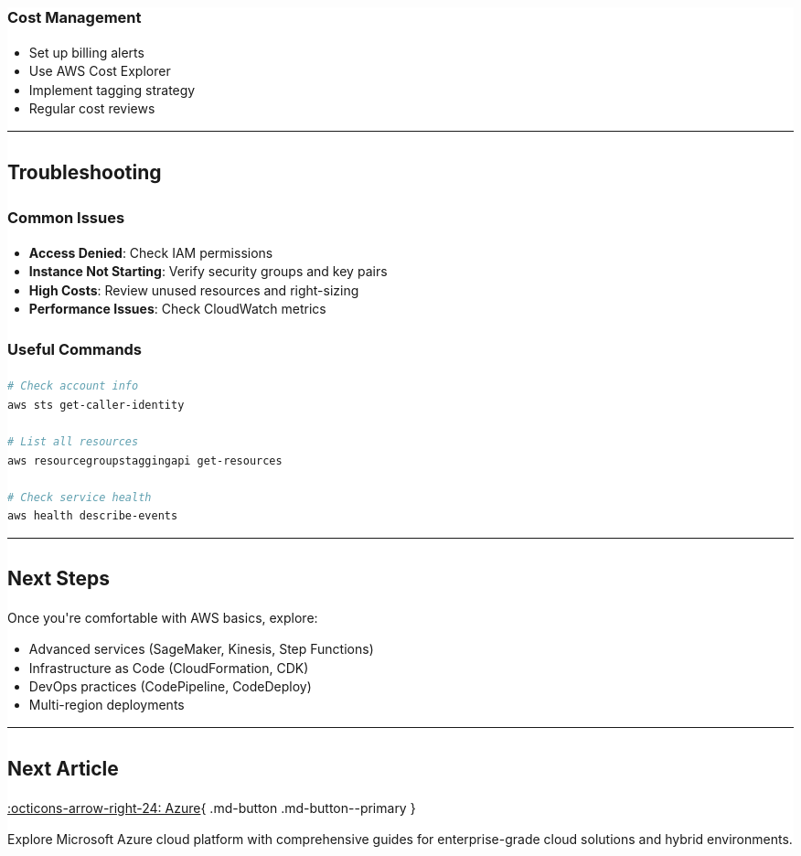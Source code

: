 ### Cost Management
- Set up billing alerts
- Use AWS Cost Explorer
- Implement tagging strategy
- Regular cost reviews

---

## Troubleshooting

### Common Issues
- **Access Denied**: Check IAM permissions
- **Instance Not Starting**: Verify security groups and key pairs
- **High Costs**: Review unused resources and right-sizing
- **Performance Issues**: Check CloudWatch metrics

### Useful Commands
```bash
# Check account info
aws sts get-caller-identity

# List all resources
aws resourcegroupstaggingapi get-resources

# Check service health
aws health describe-events
```

---

## Next Steps

Once you're comfortable with AWS basics, explore:
- Advanced services (SageMaker, Kinesis, Step Functions)
- Infrastructure as Code (CloudFormation, CDK)
- DevOps practices (CodePipeline, CodeDeploy)
- Multi-region deployments

---

## Next Article

[:octicons-arrow-right-24: Azure](../azure/azure.md){ .md-button .md-button--primary }

Explore Microsoft Azure cloud platform with comprehensive guides for enterprise-grade cloud solutions and hybrid environments.
